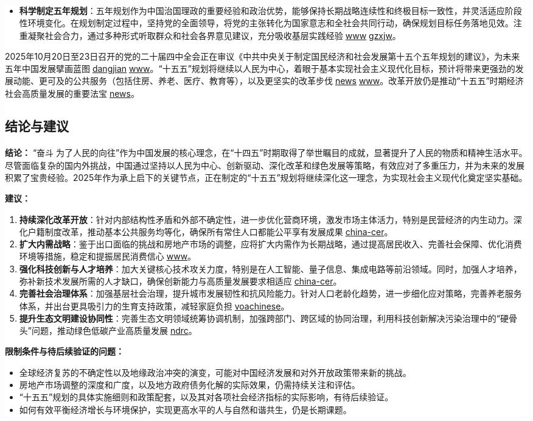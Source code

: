 *   **科学制定五年规划**：五年规划作为中国治国理政的重要经验和政治优势，能够保持长期战略连续性和终极目标一致性，并灵活适应阶段性环境变化。在规划制定过程中，坚持党的全面领导，将党的主张转化为国家意志和全社会共同行动，确保规划目标任务落地见效。注重凝聚社会合力，通过多种形式听取群众和社会各界意见建议，充分吸收基层实践经验 [www](https://vertexaisearch.cloud.google.com/grounding-api-redirect/AUZIYQE_mgtjAkioLhFddfI9JsoxGPcokk8Amb5m0A6BfulSniPEOxO98p_Zf0roaPUyismqZv0fUn0yv2dAkSllscwrt812to7pog-mM6poP4mYtqNKNtCJddDfh4NQNe4vZ10pvbrg-eLuL71nO3eNRMFl7nq1Rg==) [gzxjw](https://vertexaisearch.cloud.google.com/grounding-api-redirect/AUZIYQF9fsspiJgOE9RJ5F939nVIFmmNcfrCKumYPf4T7sIPGTL9_t9hV8g-kPrRfX-XXRC7euog--pDcnq9pclnmdKff0qdH-yCUfPoGbGpD0L_-eGTHH0kG2a3AclFv--tg-zYgGvuH3DNgg8PEnZA-ufwNGWU7WxfqRvpoFI=)。

2025年10月20日至23日召开的党的二十届四中全会正在审议《中共中央关于制定国民经济和社会发展第十五个五年规划的建议》，为未来五年中国发展擘画蓝图 [dangjian](https://vertexaisearch.cloud.google.com/grounding-api-redirect/AUZIYQHazSHX1fvdrQL9ShLVclFHW-36G3lwP3_AdALWTwkg1mXH_j3YuZ3-yqWRNS2OXWJHJsgIzzA_UybCTGxE0mhOxkqUfTgAL4Cww3GExQWPs5UvPVIQaQ-i4SKsA1Rc-zPWiBmvBwm_7JoPkBFjaQkxRmFTtpSEv77dC9wGjw==) [www](https://vertexaisearch.cloud.google.com/grounding-api-redirect/AUZIYQERLngXW7Pr0se5OwyTrcYsQWr4KH4P-kXTMYD0oekguKIBkm0-PXVMtfryPrjGsYGq75ZDn4SQvXJzFBFTJkVRxgC6aNpLKgreYZ4iKYYPpWfuVMHgOvE9TQtaDbWnpZj-7xUh5Byg5FD1cBecRYS6BIDQr8vi-g==)。“十五五”规划将继续以人民为中心，着眼于基本实现社会主义现代化目标，预计将带来更强劲的发展动能、更可及的公共服务（包括住房、养老、医疗、教育等），以及更坚实的改革步伐 [news](https://vertexaisearch.cloud.google.com/grounding-api-redirect/AUZIYQEAp4Yi7NHi1XORA6QWtCaOtc3D11VGNrkZMupEnB9W3VqKli0krdFsH9Aa-SdnxN2U3gLERyi2T7Z6PwcsgC_gt9EDRQzVV7mHrzfoe_YPWel9P915GbPZ3HpYDVnQ9l8nC-KTDhKhIRKet2EY5iN_70OLcCkfAt7QbMhMdw==) [www](https://vertexaisearch.cloud.google.com/grounding-api-redirect/AUZIYQEHxJFiSQkAMmUuFaiOxL26KuuLgQNP6EuwRS_GKn4IuZE1hfBDpZpb34SEpH1iysaB4OlA0EFYytRl2k17Jc-NjB5z5cYpsgQD0nRazNa3b-BP-VrvA0ZvP4I9Y-_O7th7bc3Apnkdfv-0YO0AnpgQM47oLV8R)。改革开放仍是推动“十五五”时期经济社会高质量发展的重要法宝 [news](https://vertexaisearch.google.com/id/1-27)。

## 结论与建议

**结论：**
“奋斗 为了人民的向往”作为中国发展的核心理念，在“十四五”时期取得了举世瞩目的成就，显著提升了人民的物质和精神生活水平。尽管面临复杂的国内外挑战，中国通过坚持以人民为中心、创新驱动、深化改革和绿色发展等策略，有效应对了多重压力，并为未来的发展积累了宝贵经验。2025年作为承上启下的关键节点，正在制定的“十五五”规划将继续深化这一理念，为实现社会主义现代化奠定坚实基础。

**建议：**
1.  **持续深化改革开放**：针对内部结构性矛盾和外部不确定性，进一步优化营商环境，激发市场主体活力，特别是民营经济的内生动力。深化户籍制度改革，推动基本公共服务均等化，确保所有常住人口都能公平享有发展成果 [china-cer](https://vertexaisearch.cloud.google.com/grounding-api-redirect/AUZIYQFFOk7Y6WEEoLe86kMCs16LDm5KGI_8T4PrZm4ee9ecmPZY774Y6Q-ZIfg8L7kr8fdowva2Zad2eVndoiNkKxLh-wYG7qw3qU1KeN9hFlUia74ZO0rH2ub1lc--TnFmNAv7xHYQd1pJe-adJ3lJg6g=)。
2.  **扩大内需战略**：鉴于出口面临的挑战和房地产市场的调整，应将扩大内需作为长期战略，通过提高居民收入、完善社会保障、优化消费环境等措施，稳定和提振居民消费信心 [www](https://vertexaisearch.cloud.google.com/grounding-api-redirect/AUZIYQF5DlP7WJcy7RedwfKH857zAvJPPDXd7Cg6vo9mzxSXGbpIp3oxS0zsqndXrfW0VCfVE50d_a5QNpb1IDv8nXtecXewKZjIXdwNyTKAyWG002gQoFTHvnxAmfhwisfHcSMgcgHt3uhFFavCmsEifKUuBIV3)。
3.  **强化科技创新与人才培养**：加大关键核心技术攻关力度，特别是在人工智能、量子信息、集成电路等前沿领域。同时，加强人才培养，弥补新技术发展所需的人才缺口，确保创新能力与高质量发展要求相适应 [china-cer](https://vertexaisearch.cloud.google.com/grounding-api-redirect/AUZIYQFFOk7Y6WEEoLe86kMCs16LDm5KGI_8T4PrZm4ee9ecmPZY774Y6Q-ZIfg8L7kr8fdowva2Zad2eVndoiNkKxLh-wYG7qw3qU1KeN9hFlUia74ZO0rH2ub1lc--TnFmNAv7xHYQd1pJe-adJ3lJg6g=)。
4.  **完善社会治理体系**：加强基层社会治理，提升城市发展韧性和抗风险能力。针对人口老龄化趋势，进一步细化应对策略，完善养老服务体系，并出台更具吸引力的生育支持政策，减轻家庭负担 [voachinese](https://vertexaisearch.cloud.google.com/grounding-api-redirect/AUZIYQGDNeive8Ix1RKuGrSru3PXHQYrPdNZEg5QXxtq2lld2tifWwOYDYMsHjjz9VW0p1ggjrDx4xdCctSFKQCN0JBKWyd4uHQHMEn0zeQm-yrVIb-XwZMW2oWLSpwQ9P-8TS9IXF0-kpMZixt8dUGz3xcAKBL-HXnzW2dNOxSuQf11IvXI4BFyGxvqfwGufSyKye2BXnuGvyt8f1i--hHbdmAxmphzUg6wchAT1SQQVcXpQ0z4gGlQ2QobRZJgGG7Sd9kRC6geZ4o7NlM8kg==)。
5.  **提升生态文明建设协同性**：完善生态文明领域统筹协调机制，加强跨部门、跨区域的协同治理，利用科技创新解决污染治理中的“硬骨头”问题，推动绿色低碳产业高质量发展 [ndrc](https://vertexaisearch.cloud.google.com/grounding-api-redirect/AUZIYQFppvmFl9_PLoGFxil4vRd94PynldtnNKEvads2VHqLpiqGVHpsYIHsLcPk8aRAnkUp5RxzFgo1xY7ruO0oYK-A56c2ARfDera953LWTo2s5Xj3-ITdUrcampg5fVvD3_naV_brFTKvdhdeSRmSxoUQKW8poVBcVK2sJLR27BTi43kqjg==)。

**限制条件与待后续验证的问题：**
*   全球经济复苏的不确定性以及地缘政治冲突的演变，可能对中国经济发展和对外开放政策带来新的挑战。
*   房地产市场调整的深度和广度，以及地方政府债务化解的实际效果，仍需持续关注和评估。
*   “十五五”规划的具体实施细则和政策配套，以及其对各项社会经济指标的实际影响，有待后续验证。
*   如何有效平衡经济增长与环境保护，实现更高水平的人与自然和谐共生，仍是长期课题。
